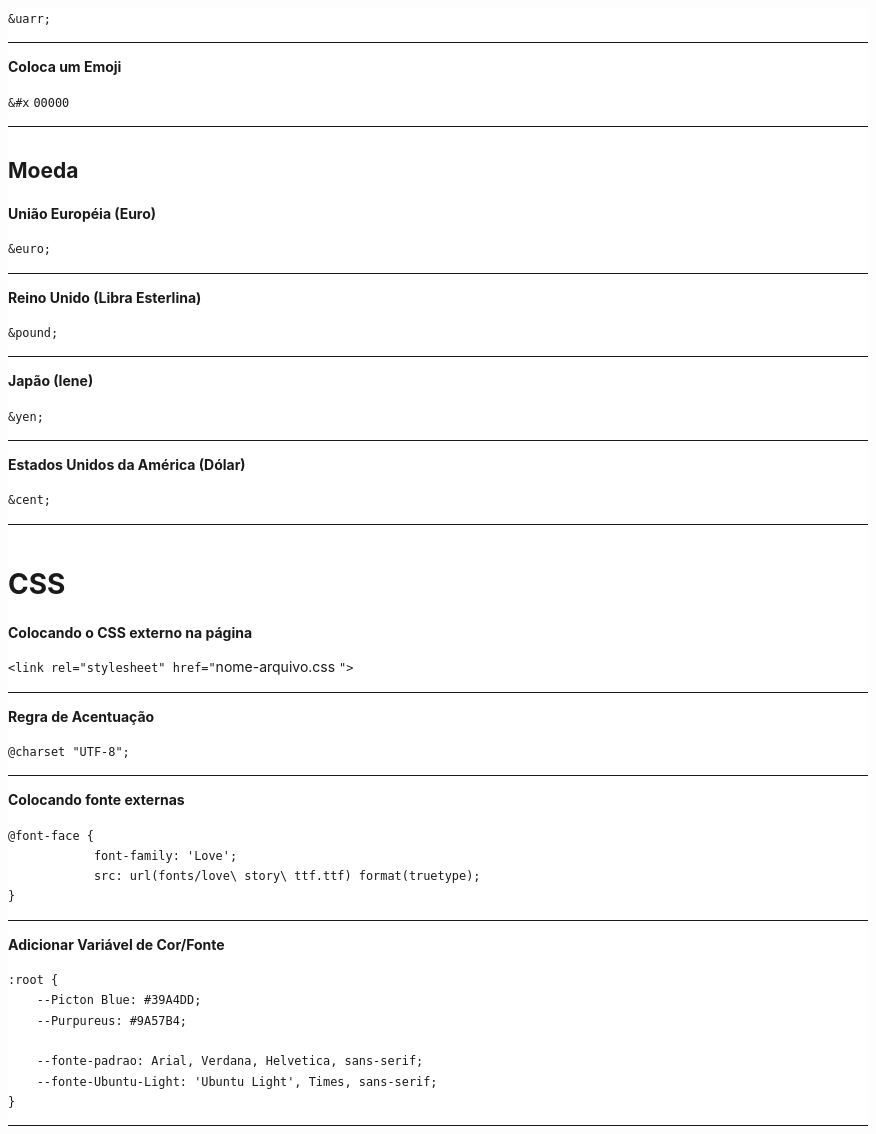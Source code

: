 `&uarr;`

---
**Coloca um Emoji**

`&#x` `00000`

---
## Moeda

**União Européia (Euro)**

`&euro;`

---
**Reino Unido (Libra Esterlina)**

`&pound;`

---
**Japão (Iene)**

`&yen;`

---
**Estados Unidos da América (Dólar)**

`&cent;`

---
# CSS

**Colocando o CSS externo na página**

`<link rel="stylesheet" href="`nome-arquivo.css `">`

---
**Regra de Acentuação**

`@charset "UTF-8";`

---
**Colocando fonte externas**

```
@font-face {
            font-family: 'Love';
            src: url(fonts/love\ story\ ttf.ttf) format(truetype);
}
```

---
**Adicionar Variável de Cor/Fonte**

```
:root {
    --Picton Blue: #39A4DD;
    --Purpureus: #9A57B4;

    --fonte-padrao: Arial, Verdana, Helvetica, sans-serif;
    --fonte-Ubuntu-Light: 'Ubuntu Light', Times, sans-serif;
}
```

---